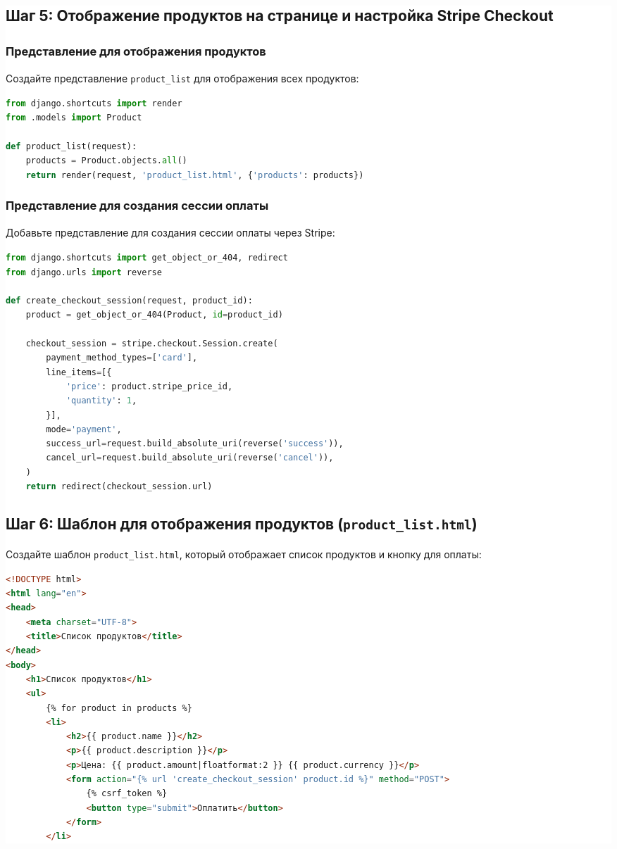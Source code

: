 ## Шаг 5: Отображение продуктов на странице и настройка Stripe Checkout

### Представление для отображения продуктов

Создайте представление `product_list` для отображения всех продуктов:

```python
from django.shortcuts import render
from .models import Product

def product_list(request):
    products = Product.objects.all()
    return render(request, 'product_list.html', {'products': products})
```

### Представление для создания сессии оплаты

Добавьте представление для создания сессии оплаты через Stripe:

```python
from django.shortcuts import get_object_or_404, redirect
from django.urls import reverse

def create_checkout_session(request, product_id):
    product = get_object_or_404(Product, id=product_id)
    
    checkout_session = stripe.checkout.Session.create(
        payment_method_types=['card'],
        line_items=[{
            'price': product.stripe_price_id,
            'quantity': 1,
        }],
        mode='payment',
        success_url=request.build_absolute_uri(reverse('success')),
        cancel_url=request.build_absolute_uri(reverse('cancel')),
    )
    return redirect(checkout_session.url)
```

## Шаг 6: Шаблон для отображения продуктов (`product_list.html`)

Создайте шаблон `product_list.html`, который отображает список продуктов и кнопку для оплаты:

```html
<!DOCTYPE html>
<html lang="en">
<head>
    <meta charset="UTF-8">
    <title>Список продуктов</title>
</head>
<body>
    <h1>Список продуктов</h1>
    <ul>
        {% for product in products %}
        <li>
            <h2>{{ product.name }}</h2>
            <p>{{ product.description }}</p>
            <p>Цена: {{ product.amount|floatformat:2 }} {{ product.currency }}</p>
            <form action="{% url 'create_checkout_session' product.id %}" method="POST">
                {% csrf_token %}
                <button type="submit">Оплатить</button>
            </form>
        </li>
```
